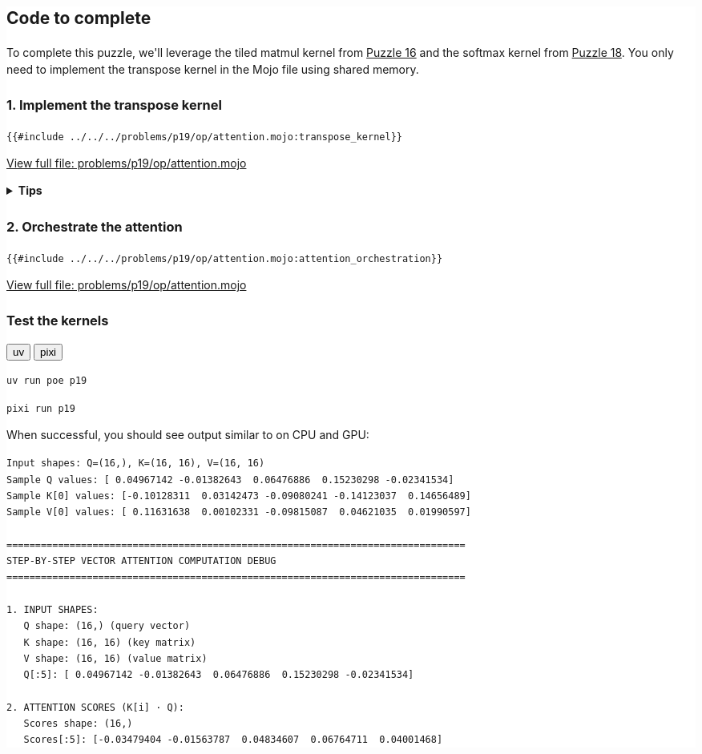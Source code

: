## Code to complete

To complete this puzzle, we'll leverage the tiled matmul kernel from [Puzzle 16](../puzzle_16/puzzle_16.md) and the softmax kernel from [Puzzle 18](../puzzle_18/puzzle_18.md). You only need to implement the transpose kernel in the Mojo file using shared memory.

### 1. Implement the transpose kernel

```mojo
{{#include ../../../problems/p19/op/attention.mojo:transpose_kernel}}
```
<a href="{{#include ../_includes/repo_url.md}}/blob/main/problems/p19/op/attention.mojo" class="filename">View full file: problems/p19/op/attention.mojo</a>

<details><summary><strong>Tips</strong></summary></details>

### 2. Orchestrate the attention

```mojo
{{#include ../../../problems/p19/op/attention.mojo:attention_orchestration}}
```
<a href="{{#include ../_includes/repo_url.md}}/blob/main/problems/p19/op/attention.mojo" class="filename">View full file: problems/p19/op/attention.mojo</a>

### Test the kernels

<div class="code-tabs" data-tab-group="package-manager">
  <div class="tab-buttons">
    <button class="tab-button">uv</button>
    <button class="tab-button">pixi</button>
  </div>
  <div class="tab-content">

```bash
uv run poe p19
```

  </div>
  <div class="tab-content">

```bash
pixi run p19
```

  </div>
</div>

When successful, you should see output similar to on CPU and GPU:

```
Input shapes: Q=(16,), K=(16, 16), V=(16, 16)
Sample Q values: [ 0.04967142 -0.01382643  0.06476886  0.15230298 -0.02341534]
Sample K[0] values: [-0.10128311  0.03142473 -0.09080241 -0.14123037  0.14656489]
Sample V[0] values: [ 0.11631638  0.00102331 -0.09815087  0.04621035  0.01990597]

================================================================================
STEP-BY-STEP VECTOR ATTENTION COMPUTATION DEBUG
================================================================================

1. INPUT SHAPES:
   Q shape: (16,) (query vector)
   K shape: (16, 16) (key matrix)
   V shape: (16, 16) (value matrix)
   Q[:5]: [ 0.04967142 -0.01382643  0.06476886  0.15230298 -0.02341534]

2. ATTENTION SCORES (K[i] · Q):
   Scores shape: (16,)
   Scores[:5]: [-0.03479404 -0.01563787  0.04834607  0.06764711  0.04001468]
```